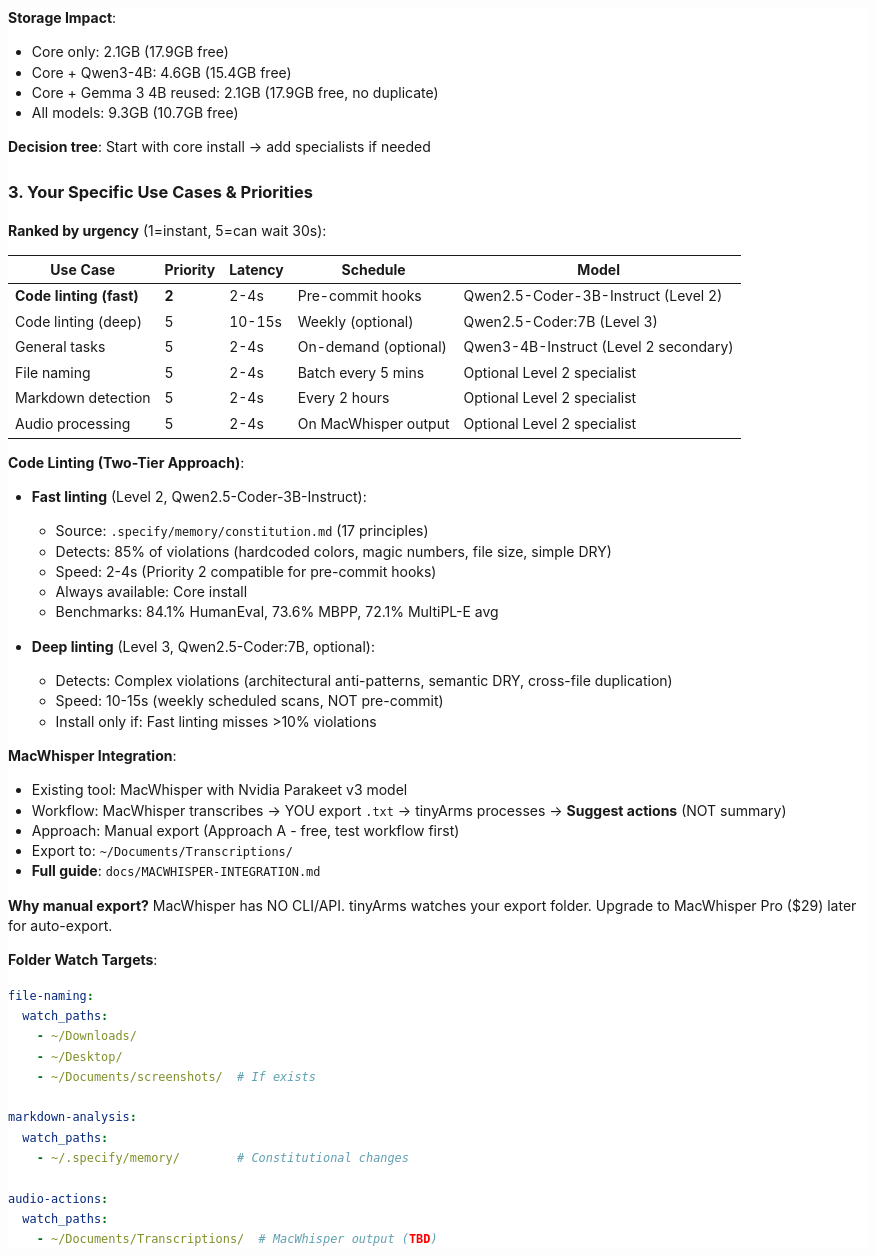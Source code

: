 **Storage Impact**:
- Core only: 2.1GB (17.9GB free)
- Core + Qwen3-4B: 4.6GB (15.4GB free)
- Core + Gemma 3 4B reused: 2.1GB (17.9GB free, no duplicate)
- All models: 9.3GB (10.7GB free)

**Decision tree**: Start with core install → add specialists if needed

### 3. **Your Specific Use Cases & Priorities**

**Ranked by urgency** (1=instant, 5=can wait 30s):

| Use Case | Priority | Latency | Schedule | Model |
|----------|----------|---------|----------|-------|
| **Code linting (fast)** | **2** | 2-4s | Pre-commit hooks | Qwen2.5-Coder-3B-Instruct (Level 2) |
| Code linting (deep) | 5 | 10-15s | Weekly (optional) | Qwen2.5-Coder:7B (Level 3) |
| General tasks | 5 | 2-4s | On-demand (optional) | Qwen3-4B-Instruct (Level 2 secondary) |
| File naming | 5 | 2-4s | Batch every 5 mins | Optional Level 2 specialist |
| Markdown detection | 5 | 2-4s | Every 2 hours | Optional Level 2 specialist |
| Audio processing | 5 | 2-4s | On MacWhisper output | Optional Level 2 specialist |

**Code Linting (Two-Tier Approach)**:
- **Fast linting** (Level 2, Qwen2.5-Coder-3B-Instruct):
  - Source: `.specify/memory/constitution.md` (17 principles)
  - Detects: 85% of violations (hardcoded colors, magic numbers, file size, simple DRY)
  - Speed: 2-4s (Priority 2 compatible for pre-commit hooks)
  - Always available: Core install
  - Benchmarks: 84.1% HumanEval, 73.6% MBPP, 72.1% MultiPL-E avg

- **Deep linting** (Level 3, Qwen2.5-Coder:7B, optional):
  - Detects: Complex violations (architectural anti-patterns, semantic DRY, cross-file duplication)
  - Speed: 10-15s (weekly scheduled scans, NOT pre-commit)
  - Install only if: Fast linting misses >10% violations

**MacWhisper Integration**:
- Existing tool: MacWhisper with Nvidia Parakeet v3 model
- Workflow: MacWhisper transcribes → YOU export `.txt` → tinyArms processes → **Suggest actions** (NOT summary)
- Approach: Manual export (Approach A - free, test workflow first)
- Export to: `~/Documents/Transcriptions/`
- **Full guide**: `docs/MACWHISPER-INTEGRATION.md`

**Why manual export?** MacWhisper has NO CLI/API. tinyArms watches your export folder. Upgrade to MacWhisper Pro ($29) later for auto-export.

**Folder Watch Targets**:
```yaml
file-naming:
  watch_paths:
    - ~/Downloads/
    - ~/Desktop/
    - ~/Documents/screenshots/  # If exists

markdown-analysis:
  watch_paths:
    - ~/.specify/memory/        # Constitutional changes

audio-actions:
  watch_paths:
    - ~/Documents/Transcriptions/  # MacWhisper output (TBD)
```
